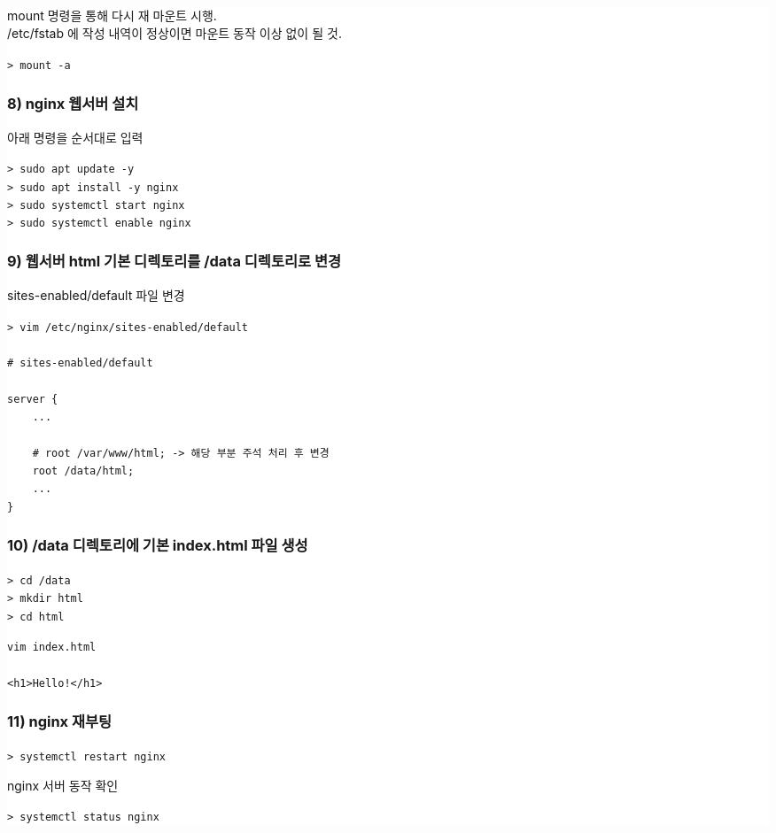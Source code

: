 mount 명령을 통해 다시 재 마운트 시행.  
/etc/fstab 에 작성 내역이 정상이면 마운트 동작 이상 없이 될 것.
```
> mount -a
```

### 8) nginx 웹서버 설치

아래 명령을 순서대로 입력
```
> sudo apt update -y
> sudo apt install -y nginx
> sudo systemctl start nginx
> sudo systemctl enable nginx
```


### 9) 웹서버 html 기본 디렉토리를 /data 디렉토리로 변경

sites-enabled/default 파일 변경
```
> vim /etc/nginx/sites-enabled/default

# sites-enabled/default

server {
    ...
    
    # root /var/www/html; -> 해당 부분 주석 처리 후 변경
    root /data/html;
    ...
}
```

### 10) /data 디렉토리에 기본 index.html 파일 생성
```
> cd /data
> mkdir html
> cd html
```


```
vim index.html

<h1>Hello!</h1>
```

### 11) nginx 재부팅
```
> systemctl restart nginx
```

nginx 서버 동작 확인

```
> systemctl status nginx
```
